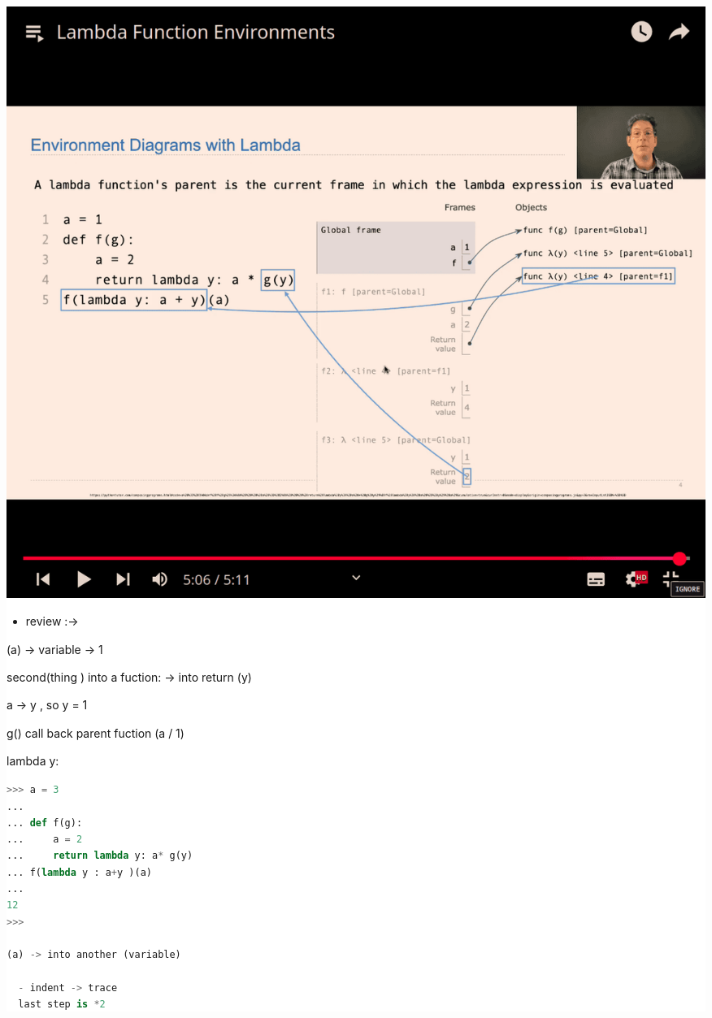 ![](20250402-cs61a-part2/2025-04-02-23-30-55.png)

- review :->

(a) -> variable -> 1

second(thing ) into a fuction: -> into return (y)

a -> y , so y = 1

g() call back parent fuction (a / 1)

lambda y:

```python
>>> a = 3
...
... def f(g):
...     a = 2
...     return lambda y: a* g(y)
... f(lambda y : a+y )(a)
...
12
>>>

(a) -> into another (variable)

  - indent -> trace
  last step is *2

```